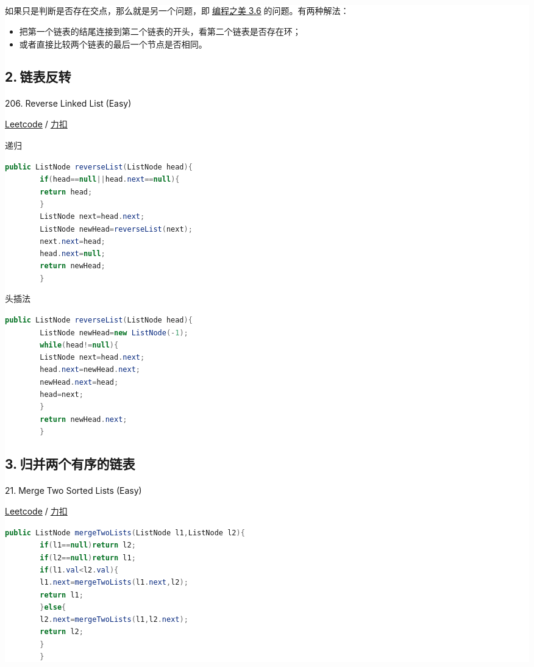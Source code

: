 如果只是判断是否存在交点，那么就是另一个问题，即 [编程之美 3.6]() 的问题。有两种解法：

- 把第一个链表的结尾连接到第二个链表的开头，看第二个链表是否存在环；
- 或者直接比较两个链表的最后一个节点是否相同。

## 2. 链表反转

206\. Reverse Linked List (Easy)

[Leetcode](https://leetcode.com/problems/reverse-linked-list/description/)
/ [力扣](https://leetcode-cn.com/problems/reverse-linked-list/description/)

递归

```java
public ListNode reverseList(ListNode head){
        if(head==null||head.next==null){
        return head;
        }
        ListNode next=head.next;
        ListNode newHead=reverseList(next);
        next.next=head;
        head.next=null;
        return newHead;
        }
```

头插法

```java
public ListNode reverseList(ListNode head){
        ListNode newHead=new ListNode(-1);
        while(head!=null){
        ListNode next=head.next;
        head.next=newHead.next;
        newHead.next=head;
        head=next;
        }
        return newHead.next;
        }
```

## 3. 归并两个有序的链表

21\. Merge Two Sorted Lists (Easy)

[Leetcode](https://leetcode.com/problems/merge-two-sorted-lists/description/)
/ [力扣](https://leetcode-cn.com/problems/merge-two-sorted-lists/description/)

```java
public ListNode mergeTwoLists(ListNode l1,ListNode l2){
        if(l1==null)return l2;
        if(l2==null)return l1;
        if(l1.val<l2.val){
        l1.next=mergeTwoLists(l1.next,l2);
        return l1;
        }else{
        l2.next=mergeTwoLists(l1,l2.next);
        return l2;
        }
        }
```
